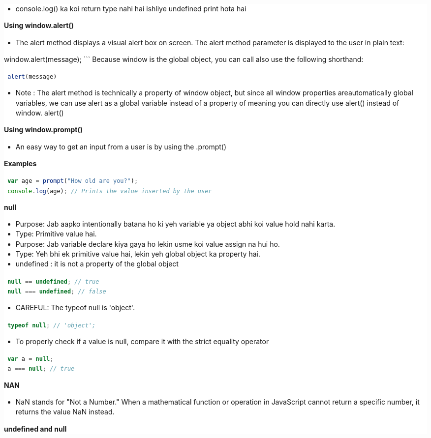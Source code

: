 - console.log() ka koi return type nahi hai ishliye undefined print hota hai

**Using window.alert()**
 - The alert method displays a visual alert box on screen. The alert method parameter is displayed to the user in plain text:
	```javascript
 window.alert(message);
	```
 Because window is the global object, you can call also use the following shorthand:
```javascript
 alert(message)     
```

- Note : The alert method is technically a property of window object, but since all window properties areautomatically global variables, 
	we can use alert as a global variable instead of a property of meaning you can directly use alert() instead of window. alert()  

**Using window.prompt()**
-  An easy way to get an input from a user is by using the .prompt() 

**Examples**
```javascript
 var age = prompt("How old are you?");
 console.log(age); // Prints the value inserted by the user
```

**null**

- Purpose: Jab aapko intentionally batana ho ki yeh variable ya object abhi koi value hold nahi karta.
- Type: Primitive value hai.
- Purpose: Jab variable declare kiya gaya ho lekin usme koi value assign na hui ho.
- Type: Yeh bhi ek primitive value hai, lekin yeh global object ka property hai.
- undefined : it is not a property of the global object

```javascript
 null == undefined; // true
 null === undefined; // false
```
- CAREFUL: The typeof null is 'object'.
```javascript
 typeof null; // 'object';
```
- To properly check if a value is null, compare it with the strict equality operator
```javascript
 var a = null;
 a === null; // true
```

**NAN**

- NaN stands for "Not a Number." When a mathematical function or operation in JavaScript cannot return a specific
 number, it returns the value NaN instead.

**undefined and null**
